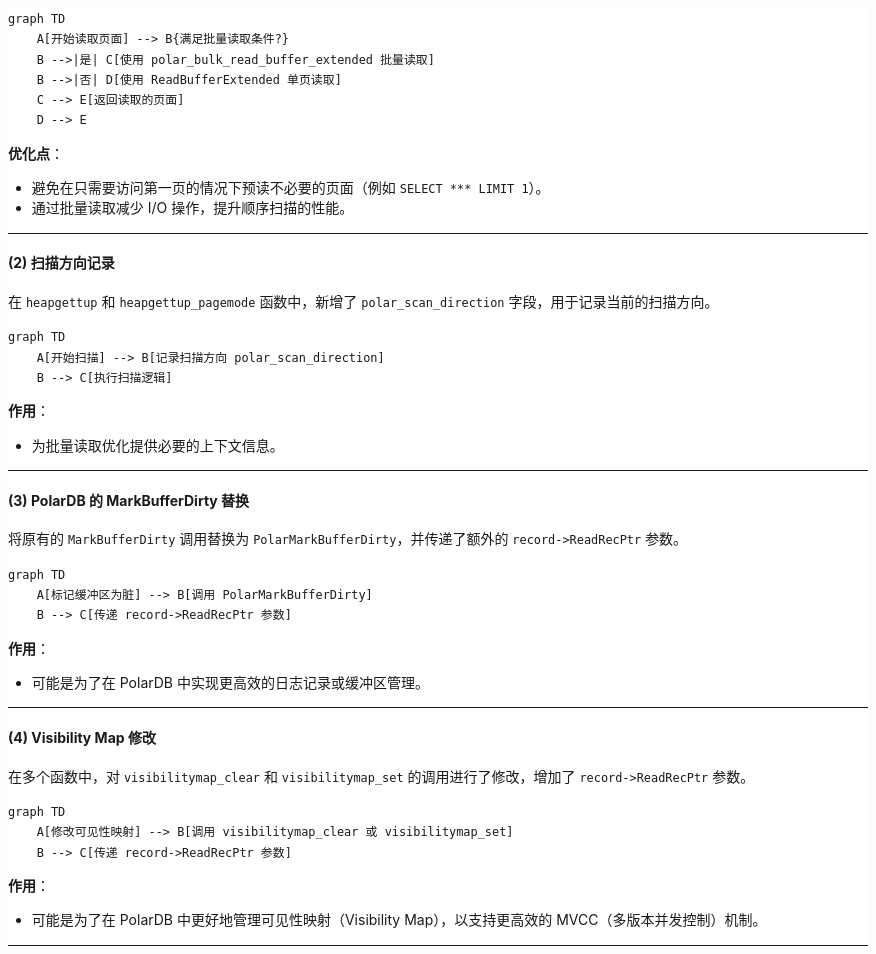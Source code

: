 ```mermaid  
graph TD  
    A[开始读取页面] --> B{满足批量读取条件?}  
    B -->|是| C[使用 polar_bulk_read_buffer_extended 批量读取]  
    B -->|否| D[使用 ReadBufferExtended 单页读取]  
    C --> E[返回读取的页面]  
    D --> E  
```  
  
**优化点**：  
- 避免在只需要访问第一页的情况下预读不必要的页面（例如 `SELECT *** LIMIT 1`）。  
- 通过批量读取减少 I/O 操作，提升顺序扫描的性能。  
  
---  
  
#### **(2) 扫描方向记录**  
在 `heapgettup` 和 `heapgettup_pagemode` 函数中，新增了 `polar_scan_direction` 字段，用于记录当前的扫描方向。  
  
```mermaid  
graph TD  
    A[开始扫描] --> B[记录扫描方向 polar_scan_direction]  
    B --> C[执行扫描逻辑]  
```  
  
**作用**：  
- 为批量读取优化提供必要的上下文信息。  
  
---  
  
#### **(3) PolarDB 的 MarkBufferDirty 替换**  
将原有的 `MarkBufferDirty` 调用替换为 `PolarMarkBufferDirty`，并传递了额外的 `record->ReadRecPtr` 参数。  
  
```mermaid  
graph TD  
    A[标记缓冲区为脏] --> B[调用 PolarMarkBufferDirty]  
    B --> C[传递 record->ReadRecPtr 参数]  
```  
  
**作用**：  
- 可能是为了在 PolarDB 中实现更高效的日志记录或缓冲区管理。  
  
---  
  
#### **(4) Visibility Map 修改**  
在多个函数中，对 `visibilitymap_clear` 和 `visibilitymap_set` 的调用进行了修改，增加了 `record->ReadRecPtr` 参数。  
  
```mermaid  
graph TD  
    A[修改可见性映射] --> B[调用 visibilitymap_clear 或 visibilitymap_set]  
    B --> C[传递 record->ReadRecPtr 参数]  
```  
  
**作用**：  
- 可能是为了在 PolarDB 中更好地管理可见性映射（Visibility Map），以支持更高效的 MVCC（多版本并发控制）机制。  
  
---  
  
